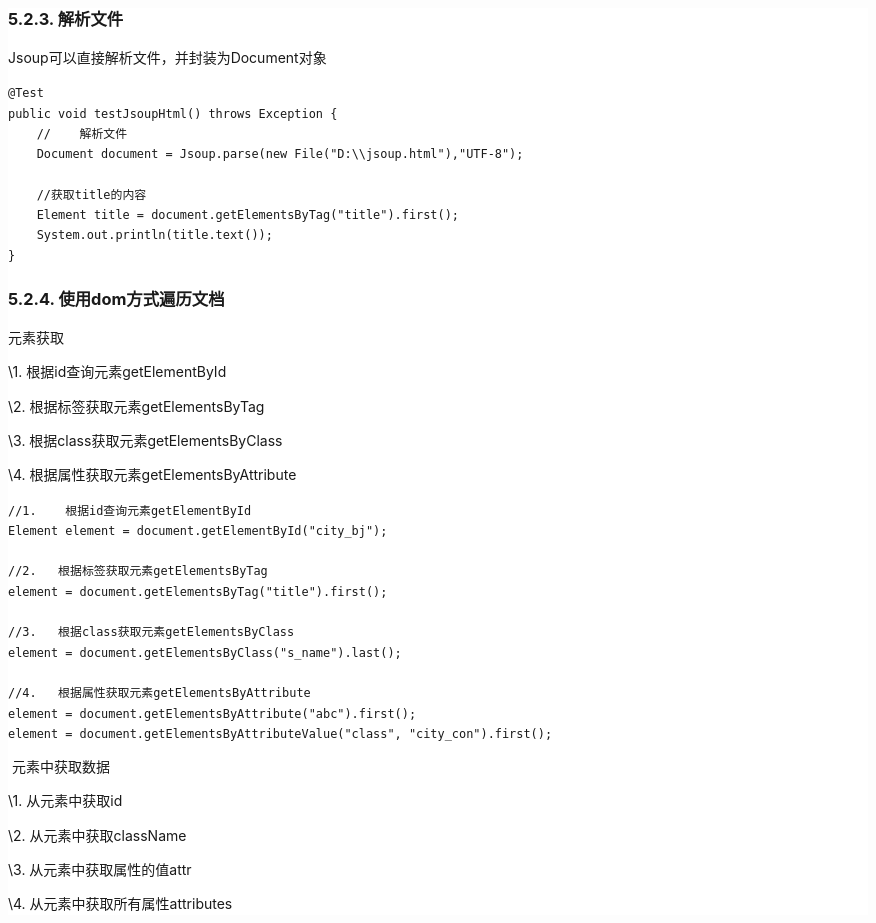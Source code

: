  

### 5.2.3. 解析文件

Jsoup可以直接解析文件，并封装为Document对象

```
@Test
public void testJsoupHtml() throws Exception {
    //    解析文件
    Document document = Jsoup.parse(new File("D:\\jsoup.html"),"UTF-8");

    //获取title的内容
    Element title = document.getElementsByTag("title").first();
    System.out.println(title.text());
}
```

 

### 5.2.4. 使用dom方式遍历文档

元素获取

\1.    根据id查询元素getElementById

\2.    根据标签获取元素getElementsByTag

\3.    根据class获取元素getElementsByClass

\4.    根据属性获取元素getElementsByAttribute

 

```
//1.    根据id查询元素getElementById
Element element = document.getElementById("city_bj");

//2.   根据标签获取元素getElementsByTag
element = document.getElementsByTag("title").first();

//3.   根据class获取元素getElementsByClass
element = document.getElementsByClass("s_name").last();

//4.   根据属性获取元素getElementsByAttribute
element = document.getElementsByAttribute("abc").first();
element = document.getElementsByAttributeValue("class", "city_con").first();
```

 

​    元素中获取数据

\1.    从元素中获取id

\2.    从元素中获取className

\3.    从元素中获取属性的值attr

\4.    从元素中获取所有属性attributes
